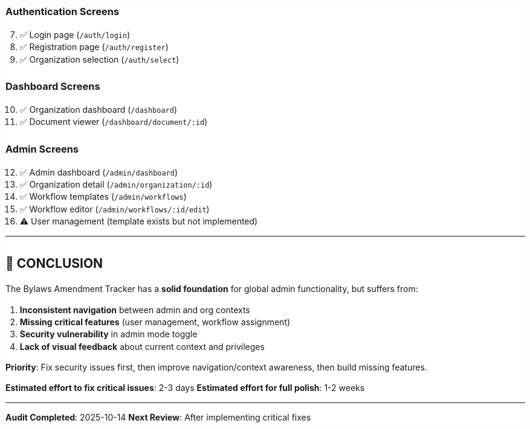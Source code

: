 ### Authentication Screens
7. ✅ Login page (`/auth/login`)
8. ✅ Registration page (`/auth/register`)
9. ✅ Organization selection (`/auth/select`)

### Dashboard Screens
10. ✅ Organization dashboard (`/dashboard`)
11. ✅ Document viewer (`/dashboard/document/:id`)

### Admin Screens
12. ✅ Admin dashboard (`/admin/dashboard`)
13. ✅ Organization detail (`/admin/organization/:id`)
14. ✅ Workflow templates (`/admin/workflows`)
15. ✅ Workflow editor (`/admin/workflows/:id/edit`)
16. ⚠️ User management (template exists but not implemented)

---

## 🎯 CONCLUSION

The Bylaws Amendment Tracker has a **solid foundation** for global admin functionality, but suffers from:

1. **Inconsistent navigation** between admin and org contexts
2. **Missing critical features** (user management, workflow assignment)
3. **Security vulnerability** in admin mode toggle
4. **Lack of visual feedback** about current context and privileges

**Priority**: Fix security issues first, then improve navigation/context awareness, then build missing features.

**Estimated effort to fix critical issues**: 2-3 days
**Estimated effort for full polish**: 1-2 weeks

---

**Audit Completed**: 2025-10-14
**Next Review**: After implementing critical fixes


